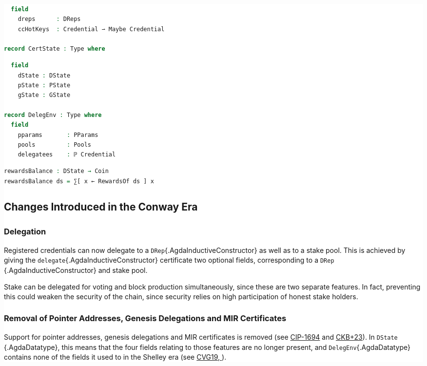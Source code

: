

```agda
  field
    dreps      : DReps
    ccHotKeys  : Credential ⇀ Maybe Credential

record CertState : Type where
```



```agda
  field
    dState : DState
    pState : PState
    gState : GState

record DelegEnv : Type where
  field
    pparams       : PParams
    pools         : Pools
    delegatees    : ℙ Credential
```



```agda
rewardsBalance : DState → Coin
rewardsBalance ds = ∑[ x ← RewardsOf ds ] x
```




## Changes Introduced in the Conway Era

### Delegation

Registered credentials can now delegate to a `DRep`{.AgdaInductiveConstructor}
as well as to a stake pool.  This is achieved by giving the
`delegate`{.AgdaInductiveConstructor} certificate two optional fields,
corresponding to a `DRep`{.AgdaInductiveConstructor} and stake pool.

Stake can be delegated for voting and block production simultaneously,
since these are two separate features. In fact, preventing this could
weaken the security of the chain, since security relies on high
participation of honest stake holders.

### Removal of Pointer Addresses, Genesis Delegations and MIR Certificates

Support for pointer addresses, genesis delegations and MIR certificates
is removed (see [CIP-1694](https://cips.cardano.org/cip-1694) and
[CKB+23](#cip1694)). In `DState`{.AgdaDatatype}, this means that the
four fields relating to those features are no longer present, and
`DelegEnv`{.AgdaDatatype} contains none of the fields it used to in the
Shelley era (see [CVG19, ](#shelley-ledger-spec)).


[^1]: By "hot" and "cold" credentials we mean the following: a cold